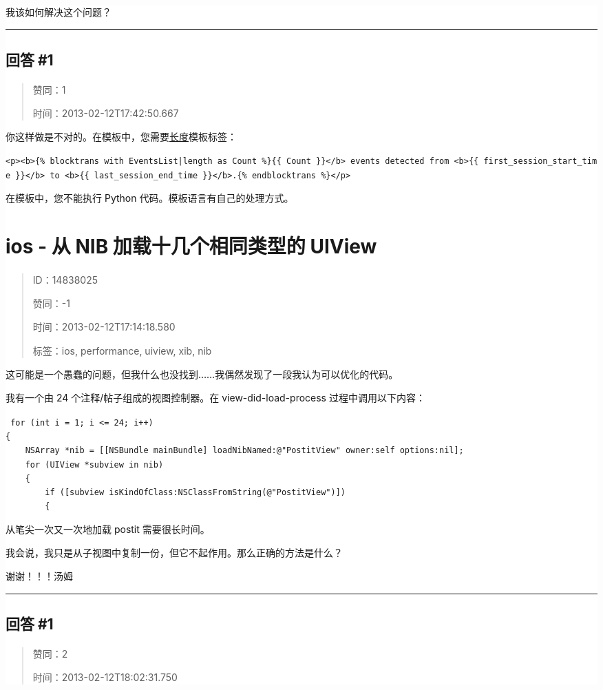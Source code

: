 我该如何解决这个问题？

* * *

## 回答 #1

> 赞同：1
> 
> 时间：2013-02-12T17:42:50.667

你这样做是不对的。在模板中，您需要[长度](https://docs.djangoproject.com/en/dev/ref/templates/builtins/?from=olddocs#length)模板标签：

```
<p><b>{% blocktrans with EventsList|length as Count %}{{ Count }}</b> events detected from <b>{{ first_session_start_time }}</b> to <b>{{ last_session_end_time }}</b>.{% endblocktrans %}</p> 
```

在模板中，您不能执行 Python 代码。模板语言有自己的处理方式。

# ios - 从 NIB 加载十几个相同类型的 UIView

> ID：14838025
> 
> 赞同：-1
> 
> 时间：2013-02-12T17:14:18.580
> 
> 标签：ios, performance, uiview, xib, nib

这可能是一个愚蠢的问题，但我什么也没找到……我偶然发现了一段我认为可以优化的代码。

我有一个由 24 个注释/帖子组成的视图控制器。在 view-did-load-process 过程中调用以下内容：

```
 for (int i = 1; i <= 24; i++)
{
    NSArray *nib = [[NSBundle mainBundle] loadNibNamed:@"PostitView" owner:self options:nil];
    for (UIView *subview in nib)
    {
        if ([subview isKindOfClass:NSClassFromString(@"PostitView")]) 
        { 
```

从笔尖一次又一次地加载 postit 需要很长时间。

我会说，我只是从子视图中复制一份，但它不起作用。那么正确的方法是什么？

谢谢！！！汤姆

* * *

## 回答 #1

> 赞同：2
> 
> 时间：2013-02-12T18:02:31.750
